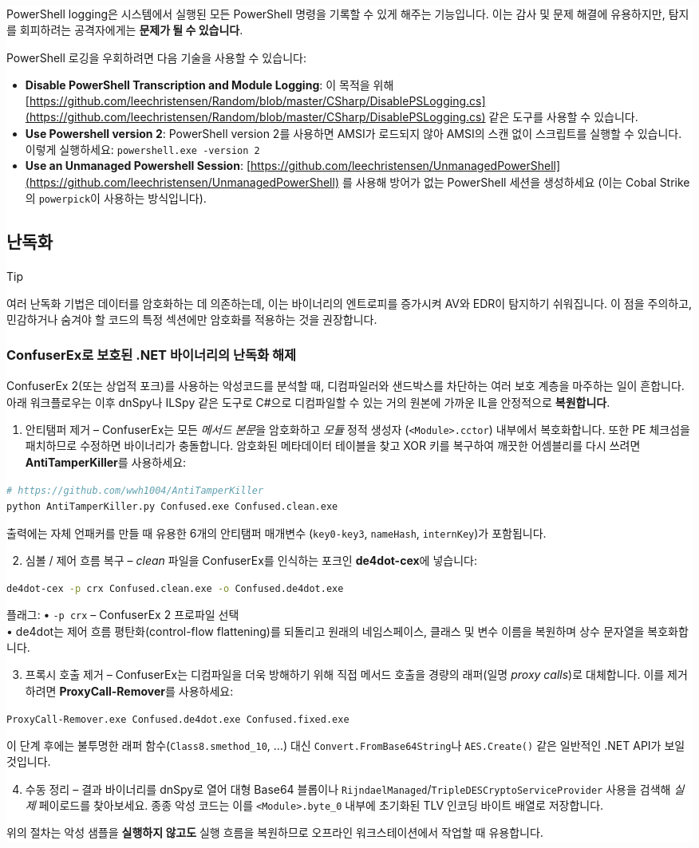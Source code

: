 PowerShell logging은 시스템에서 실행된 모든 PowerShell 명령을 기록할 수 있게 해주는 기능입니다. 이는 감사 및 문제 해결에 유용하지만, 탐지를 회피하려는 공격자에게는 **문제가 될 수 있습니다**.

PowerShell 로깅을 우회하려면 다음 기술을 사용할 수 있습니다:

- **Disable PowerShell Transcription and Module Logging**: 이 목적을 위해 [https://github.com/leechristensen/Random/blob/master/CSharp/DisablePSLogging.cs](https://github.com/leechristensen/Random/blob/master/CSharp/DisablePSLogging.cs) 같은 도구를 사용할 수 있습니다.
- **Use Powershell version 2**: PowerShell version 2를 사용하면 AMSI가 로드되지 않아 AMSI의 스캔 없이 스크립트를 실행할 수 있습니다. 이렇게 실행하세요: `powershell.exe -version 2`
- **Use an Unmanaged Powershell Session**: [https://github.com/leechristensen/UnmanagedPowerShell](https://github.com/leechristensen/UnmanagedPowerShell) 를 사용해 방어가 없는 PowerShell 세션을 생성하세요 (이는 Cobal Strike의 `powerpick`이 사용하는 방식입니다).


## 난독화

> [!TIP]
> 여러 난독화 기법은 데이터를 암호화하는 데 의존하는데, 이는 바이너리의 엔트로피를 증가시켜 AV와 EDR이 탐지하기 쉬워집니다. 이 점을 주의하고, 민감하거나 숨겨야 할 코드의 특정 섹션에만 암호화를 적용하는 것을 권장합니다.

### ConfuserEx로 보호된 .NET 바이너리의 난독화 해제

ConfuserEx 2(또는 상업적 포크)를 사용하는 악성코드를 분석할 때, 디컴파일러와 샌드박스를 차단하는 여러 보호 계층을 마주하는 일이 흔합니다. 아래 워크플로우는 이후 dnSpy나 ILSpy 같은 도구로 C#으로 디컴파일할 수 있는 거의 원본에 가까운 IL을 안정적으로 **복원합니다**.

1.  안티탬퍼 제거 – ConfuserEx는 모든 *메서드 본문*을 암호화하고 *모듈* 정적 생성자 (`<Module>.cctor`) 내부에서 복호화합니다. 또한 PE 체크섬을 패치하므로 수정하면 바이너리가 충돌합니다. 암호화된 메타데이터 테이블을 찾고 XOR 키를 복구하여 깨끗한 어셈블리를 다시 쓰려면 **AntiTamperKiller**를 사용하세요:
```bash
# https://github.com/wwh1004/AntiTamperKiller
python AntiTamperKiller.py Confused.exe Confused.clean.exe
```
출력에는 자체 언패커를 만들 때 유용한 6개의 안티탬퍼 매개변수 (`key0-key3`, `nameHash`, `internKey`)가 포함됩니다.

2.  심볼 / 제어 흐름 복구 – *clean* 파일을 ConfuserEx를 인식하는 포크인 **de4dot-cex**에 넣습니다:
```bash
de4dot-cex -p crx Confused.clean.exe -o Confused.de4dot.exe
```
플래그:
• `-p crx` – ConfuserEx 2 프로파일 선택  
• de4dot는 제어 흐름 평탄화(control-flow flattening)를 되돌리고 원래의 네임스페이스, 클래스 및 변수 이름을 복원하며 상수 문자열을 복호화합니다.

3.  프록시 호출 제거 – ConfuserEx는 디컴파일을 더욱 방해하기 위해 직접 메서드 호출을 경량의 래퍼(일명 *proxy calls*)로 대체합니다. 이를 제거하려면 **ProxyCall-Remover**를 사용하세요:
```bash
ProxyCall-Remover.exe Confused.de4dot.exe Confused.fixed.exe
```
이 단계 후에는 불투명한 래퍼 함수(`Class8.smethod_10`, …) 대신 `Convert.FromBase64String`나 `AES.Create()` 같은 일반적인 .NET API가 보일 것입니다.

4.  수동 정리 – 결과 바이너리를 dnSpy로 열어 대형 Base64 블롭이나 `RijndaelManaged`/`TripleDESCryptoServiceProvider` 사용을 검색해 *실제* 페이로드를 찾아보세요. 종종 악성 코드는 이를 `<Module>.byte_0` 내부에 초기화된 TLV 인코딩 바이트 배열로 저장합니다.

위의 절차는 악성 샘플을 **실행하지 않고도** 실행 흐름을 복원하므로 오프라인 워크스테이션에서 작업할 때 유용합니다.
